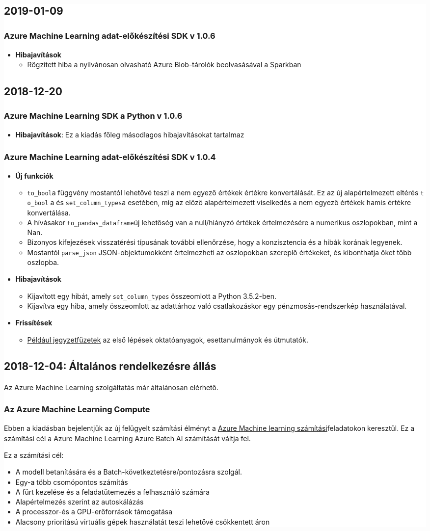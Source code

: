 ## <a name="2019-01-09"></a>2019-01-09

### <a name="azure-machine-learning-data-prep-sdk-v106"></a>Azure Machine Learning adat-előkészítési SDK v 1.0.6

+ **Hibajavítások**
  + Rögzített hiba a nyilvánosan olvasható Azure Blob-tárolók beolvasásával a Sparkban

## <a name="2018-12-20"></a>2018-12-20 

### <a name="azure-machine-learning-sdk-for-python-v106"></a>Azure Machine Learning SDK a Python v 1.0.6
+ **Hibajavítások**: Ez a kiadás főleg másodlagos hibajavításokat tartalmaz

### <a name="azure-machine-learning-data-prep-sdk-v104"></a>Azure Machine Learning adat-előkészítési SDK v 1.0.4

+ **Új funkciók**
  + `to_bool`a függvény mostantól lehetővé teszi a nem egyező értékek értékre konvertálását. Ez az új alapértelmezett eltérés `to_bool` a és `set_column_types`a esetében, míg az előző alapértelmezett viselkedés a nem egyező értékek hamis értékre konvertálása.
  + A hívásakor `to_pandas_dataframe`új lehetőség van a null/hiányzó értékek értelmezésére a numerikus oszlopokban, mint a Nan.
  + Bizonyos kifejezések visszatérési típusának további ellenőrzése, hogy a konzisztencia és a hibák korának legyenek.
  + Mostantól `parse_json` JSON-objektumokként értelmezheti az oszlopokban szereplő értékeket, és kibonthatja őket több oszlopba.

+ **Hibajavítások**
  + Kijavított egy hibát, amely `set_column_types` összeomlott a Python 3.5.2-ben.
  + Kijavítva egy hiba, amely összeomlott az adattárhoz való csatlakozáskor egy pénzmosás-rendszerkép használatával.

+ **Frissítések**
  * [Például jegyzetfüzetek](https://aka.ms/aml-data-prep-notebooks) az első lépések oktatóanyagok, esettanulmányok és útmutatók.

## <a name="2018-12-04-general-availability"></a>2018-12-04: Általános rendelkezésre állás

Az Azure Machine Learning szolgáltatás már általánosan elérhető.

### <a name="azure-machine-learning-compute"></a>Az Azure Machine Learning Compute
Ebben a kiadásban bejelentjük az új felügyelt számítási élményt a [Azure Machine learning számítási](how-to-set-up-training-targets.md#amlcompute)feladatokon keresztül. Ez a számítási cél a Azure Machine Learning Azure Batch AI számítását váltja fel. 

Ez a számítási cél:
+ A modell betanítására és a Batch-következtetésre/pontozásra szolgál.
+ Egy-a több csomópontos számítás
+ A fürt kezelése és a feladatütemezés a felhasználó számára
+ Alapértelmezés szerint az autoskálázás
+ A processzor-és a GPU-erőforrások támogatása 
+ Alacsony prioritású virtuális gépek használatát teszi lehetővé csökkentett áron
